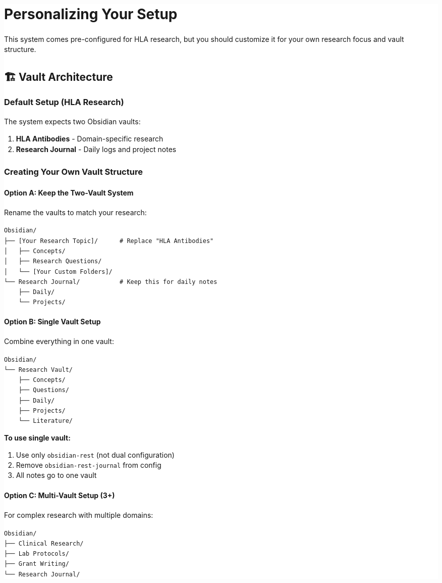 # Personalizing Your Setup

This system comes pre-configured for HLA research, but you should customize it for your own research focus and vault structure.

## 🏗️ Vault Architecture

### Default Setup (HLA Research)
The system expects two Obsidian vaults:
1. **HLA Antibodies** - Domain-specific research
2. **Research Journal** - Daily logs and project notes

### Creating Your Own Vault Structure

#### Option A: Keep the Two-Vault System
Rename the vaults to match your research:
```
Obsidian/
├── [Your Research Topic]/      # Replace "HLA Antibodies"
│   ├── Concepts/
│   ├── Research Questions/
│   └── [Your Custom Folders]/
└── Research Journal/           # Keep this for daily notes
    ├── Daily/
    └── Projects/
```

#### Option B: Single Vault Setup
Combine everything in one vault:
```
Obsidian/
└── Research Vault/
    ├── Concepts/
    ├── Questions/
    ├── Daily/
    ├── Projects/
    └── Literature/
```

**To use single vault:**
1. Use only `obsidian-rest` (not dual configuration)
2. Remove `obsidian-rest-journal` from config
3. All notes go to one vault

#### Option C: Multi-Vault Setup (3+)
For complex research with multiple domains:
```
Obsidian/
├── Clinical Research/
├── Lab Protocols/
├── Grant Writing/
└── Research Journal/
```
